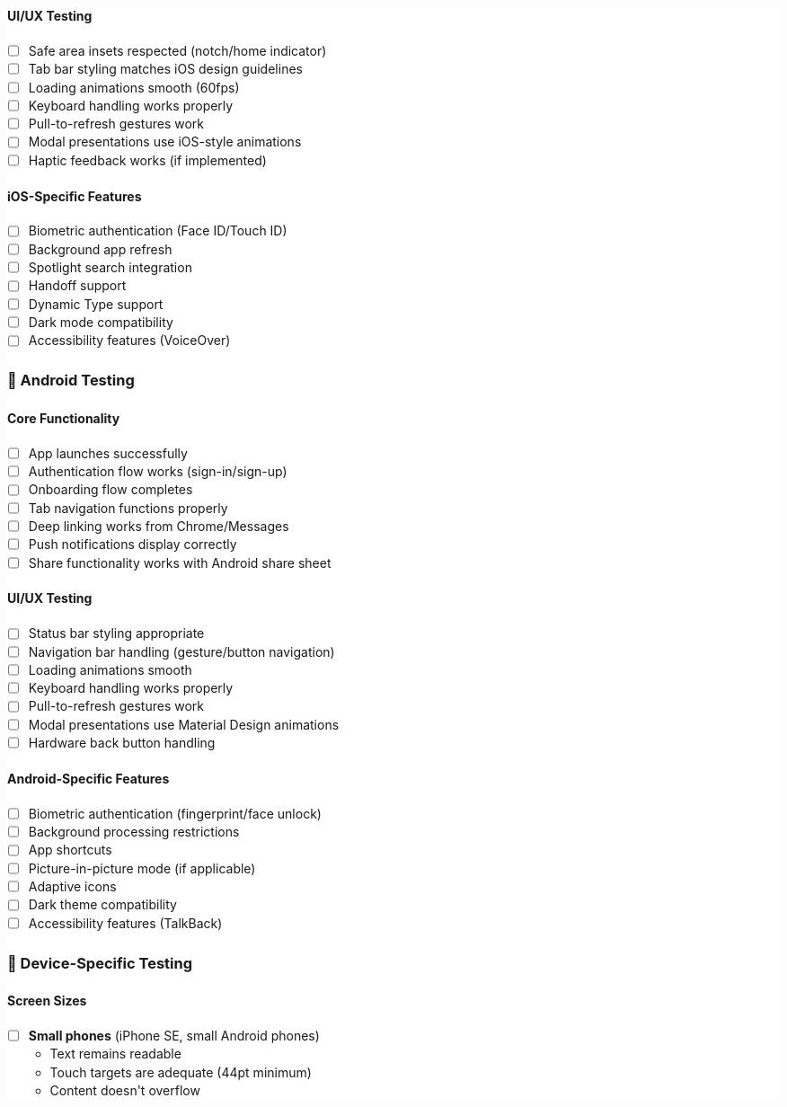 #### UI/UX Testing
- [ ] Safe area insets respected (notch/home indicator)
- [ ] Tab bar styling matches iOS design guidelines
- [ ] Loading animations smooth (60fps)
- [ ] Keyboard handling works properly
- [ ] Pull-to-refresh gestures work
- [ ] Modal presentations use iOS-style animations
- [ ] Haptic feedback works (if implemented)

#### iOS-Specific Features
- [ ] Biometric authentication (Face ID/Touch ID)
- [ ] Background app refresh
- [ ] Spotlight search integration
- [ ] Handoff support
- [ ] Dynamic Type support
- [ ] Dark mode compatibility
- [ ] Accessibility features (VoiceOver)

### 🤖 Android Testing

#### Core Functionality
- [ ] App launches successfully
- [ ] Authentication flow works (sign-in/sign-up)
- [ ] Onboarding flow completes
- [ ] Tab navigation functions properly
- [ ] Deep linking works from Chrome/Messages
- [ ] Push notifications display correctly
- [ ] Share functionality works with Android share sheet

#### UI/UX Testing
- [ ] Status bar styling appropriate
- [ ] Navigation bar handling (gesture/button navigation)
- [ ] Loading animations smooth
- [ ] Keyboard handling works properly
- [ ] Pull-to-refresh gestures work
- [ ] Modal presentations use Material Design animations
- [ ] Hardware back button handling

#### Android-Specific Features
- [ ] Biometric authentication (fingerprint/face unlock)
- [ ] Background processing restrictions
- [ ] App shortcuts
- [ ] Picture-in-picture mode (if applicable)
- [ ] Adaptive icons
- [ ] Dark theme compatibility
- [ ] Accessibility features (TalkBack)

### 📱 Device-Specific Testing

#### Screen Sizes
- [ ] **Small phones** (iPhone SE, small Android phones)
  - Text remains readable
  - Touch targets are adequate (44pt minimum)
  - Content doesn't overflow
  